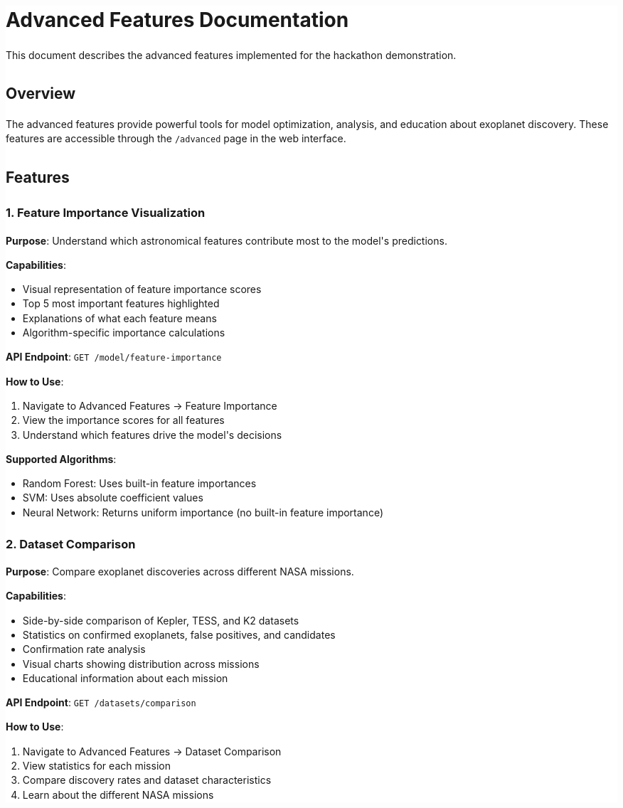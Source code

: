 # Advanced Features Documentation

This document describes the advanced features implemented for the hackathon demonstration.

## Overview

The advanced features provide powerful tools for model optimization, analysis, and education about exoplanet discovery. These features are accessible through the `/advanced` page in the web interface.

## Features

### 1. Feature Importance Visualization

**Purpose**: Understand which astronomical features contribute most to the model's predictions.

**Capabilities**:
- Visual representation of feature importance scores
- Top 5 most important features highlighted
- Explanations of what each feature means
- Algorithm-specific importance calculations

**API Endpoint**: `GET /model/feature-importance`

**How to Use**:
1. Navigate to Advanced Features → Feature Importance
2. View the importance scores for all features
3. Understand which features drive the model's decisions

**Supported Algorithms**:
- Random Forest: Uses built-in feature importances
- SVM: Uses absolute coefficient values
- Neural Network: Returns uniform importance (no built-in feature importance)

### 2. Dataset Comparison

**Purpose**: Compare exoplanet discoveries across different NASA missions.

**Capabilities**:
- Side-by-side comparison of Kepler, TESS, and K2 datasets
- Statistics on confirmed exoplanets, false positives, and candidates
- Confirmation rate analysis
- Visual charts showing distribution across missions
- Educational information about each mission

**API Endpoint**: `GET /datasets/comparison`

**How to Use**:
1. Navigate to Advanced Features → Dataset Comparison
2. View statistics for each mission
3. Compare discovery rates and dataset characteristics
4. Learn about the different NASA missions
